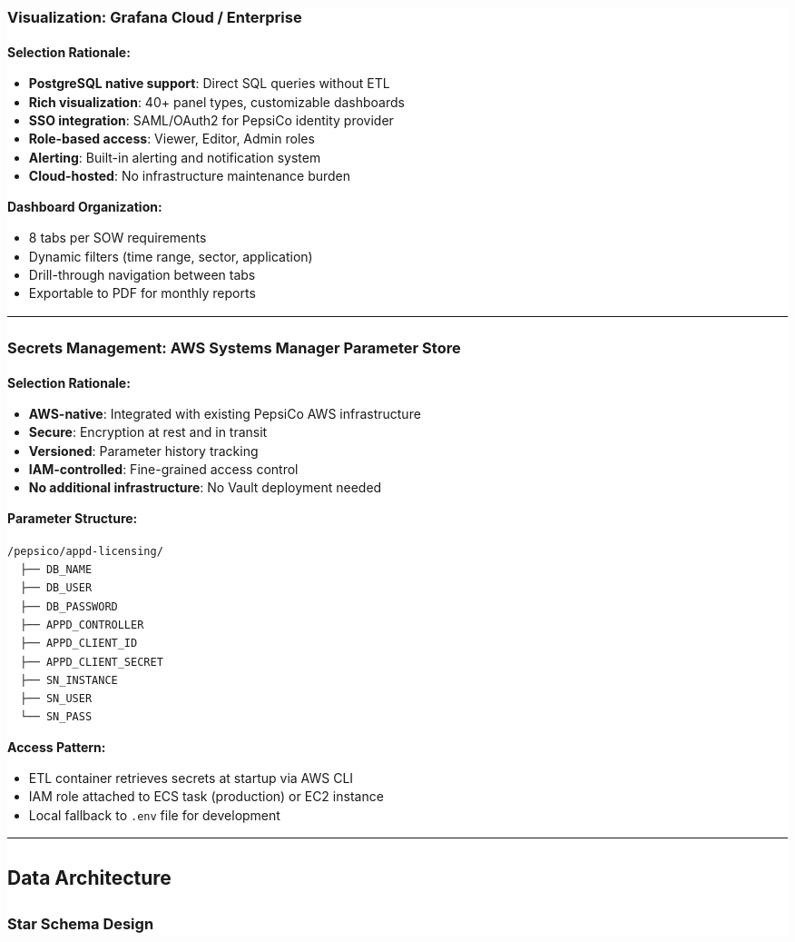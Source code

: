 
### Visualization: Grafana Cloud / Enterprise

**Selection Rationale:**
- **PostgreSQL native support**: Direct SQL queries without ETL
- **Rich visualization**: 40+ panel types, customizable dashboards
- **SSO integration**: SAML/OAuth2 for PepsiCo identity provider
- **Role-based access**: Viewer, Editor, Admin roles
- **Alerting**: Built-in alerting and notification system
- **Cloud-hosted**: No infrastructure maintenance burden

**Dashboard Organization:**
- 8 tabs per SOW requirements
- Dynamic filters (time range, sector, application)
- Drill-through navigation between tabs
- Exportable to PDF for monthly reports

---

### Secrets Management: AWS Systems Manager Parameter Store

**Selection Rationale:**
- **AWS-native**: Integrated with existing PepsiCo AWS infrastructure
- **Secure**: Encryption at rest and in transit
- **Versioned**: Parameter history tracking
- **IAM-controlled**: Fine-grained access control
- **No additional infrastructure**: No Vault deployment needed

**Parameter Structure:**
```
/pepsico/appd-licensing/
  ├── DB_NAME
  ├── DB_USER
  ├── DB_PASSWORD
  ├── APPD_CONTROLLER
  ├── APPD_CLIENT_ID
  ├── APPD_CLIENT_SECRET
  ├── SN_INSTANCE
  ├── SN_USER
  └── SN_PASS
```

**Access Pattern:**
- ETL container retrieves secrets at startup via AWS CLI
- IAM role attached to ECS task (production) or EC2 instance
- Local fallback to `.env` file for development

---

## Data Architecture

### Star Schema Design
